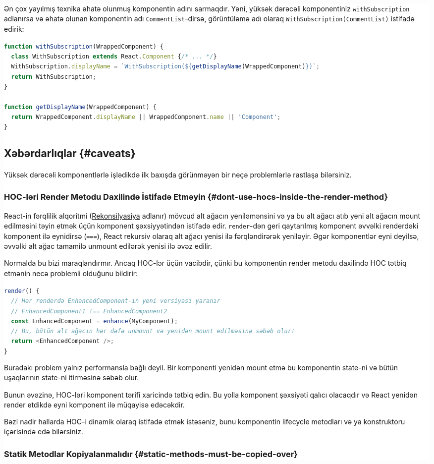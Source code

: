 Ən çox yayılmış texnika əhatə olunmuş komponentin adını sarmaqdır. Yəni, yüksək dərəcəli komponentiniz `withSubscription` adlanırsa və əhatə olunan komponentin adı `CommentList`-dirsə, görüntüləmə adı olaraq `WithSubscription(CommentList)` istifadə edirik:

```js
function withSubscription(WrappedComponent) {
  class WithSubscription extends React.Component {/* ... */}
  WithSubscription.displayName = `WithSubscription(${getDisplayName(WrappedComponent)})`;
  return WithSubscription;
}

function getDisplayName(WrappedComponent) {
  return WrappedComponent.displayName || WrappedComponent.name || 'Component';
}
```


## Xəbərdarlıqlar {#caveats}

Yüksək dərəcəli komponentlərlə işlədikdə ilk baxışda görünməyən bir neçə problemlərlə rastlaşa bilərsiniz.

### HOC-ləri Render Metodu Daxilində İstifadə Etməyin {#dont-use-hocs-inside-the-render-method}

React-in fərqlilik alqoritmi ([Rekonsilyasiya](/docs/reconciliation.html) adlanır) mövcud alt ağacın yeniləmənsini və ya bu alt ağacı atıb yeni alt ağacın mount edilməsini təyin etmək üçün komponent şəxsiyyətindən istifadə edir. `render`-dən geri qaytarılmış komponent əvvəlki renderdəki komponent ilə eynidirsə (`===`), React rekursiv olaraq alt ağacı yenisi ilə fərqləndirərək yeniləyir. Əgər komponentlər eyni deyilsə, əvvəlki alt ağac tamamilə unmount edilərək yenisi ilə əvəz edilir.

Normalda bu bizi maraqlandırmır. Ancaq HOC-lər üçün vacibdir, çünki bu komponentin render metodu daxilində HOC tətbiq etmənin necə problemli olduğunu bildirir:

```js
render() {
  // Hər renderdə EnhancedComponent-in yeni versiyası yaranır
  // EnhancedComponent1 !== EnhancedComponent2
  const EnhancedComponent = enhance(MyComponent);
  // Bu, bütün alt ağacın hər dəfə unmount və yenidən mount edilməsinə səbəb olur!
  return <EnhancedComponent />;
}
```

Buradakı problem yalnız performansla bağlı deyil. Bir komponenti yenidən mount etmə bu komponentin state-ni və bütün uşaqlarının state-ni itirməsinə səbəb olur.

Bunun əvəzinə, HOC-ləri komponent tərifi xaricində tətbiq edin. Bu yolla komponent şəxsiyəti qalıcı olacaqdır və React yenidən render etdikdə eyni komponent ilə müqayisə edəcəkdir.

Bəzi nadir hallarda HOC-i dinamik olaraq istifadə etmək istəsəniz, bunu komponentin lifecycle metodları və ya konstruktoru içərisində edə bilərsiniz.

### Statik Metodlar Kopiyalanmalıdır {#static-methods-must-be-copied-over}
